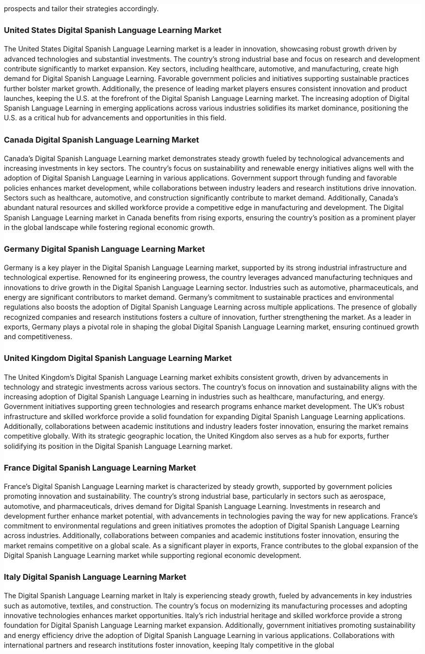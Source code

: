 prospects and tailor their strategies accordingly.</p><h3>United States Digital Spanish Language Learning Market</h3><p>The United States Digital Spanish Language Learning market is a leader in innovation, showcasing robust growth driven by advanced technologies and substantial investments. The country&rsquo;s strong industrial base and focus on research and development contribute significantly to market expansion. Key sectors, including healthcare, automotive, and manufacturing, create high demand for Digital Spanish Language Learning. Favorable government policies and initiatives supporting sustainable practices further bolster market growth. Additionally, the presence of leading market players ensures consistent innovation and product launches, keeping the U.S. at the forefront of the Digital Spanish Language Learning market. The increasing adoption of Digital Spanish Language Learning in emerging applications across various industries solidifies its market dominance, positioning the U.S. as a critical hub for advancements and opportunities in this field.</p><h3>Canada Digital Spanish Language Learning Market</h3><p>Canada&rsquo;s Digital Spanish Language Learning market demonstrates steady growth fueled by technological advancements and increasing investments in key sectors. The country&rsquo;s focus on sustainability and renewable energy initiatives aligns well with the adoption of Digital Spanish Language Learning in various applications. Government support through funding and favorable policies enhances market development, while collaborations between industry leaders and research institutions drive innovation. Sectors such as healthcare, automotive, and construction significantly contribute to market demand. Additionally, Canada&rsquo;s abundant natural resources and skilled workforce provide a competitive edge in manufacturing and development. The Digital Spanish Language Learning market in Canada benefits from rising exports, ensuring the country&rsquo;s position as a prominent player in the global landscape while fostering regional economic growth.</p><h3>Germany Digital Spanish Language Learning Market</h3><p>Germany is a key player in the Digital Spanish Language Learning market, supported by its strong industrial infrastructure and technological expertise. Renowned for its engineering prowess, the country leverages advanced manufacturing techniques and innovations to drive growth in the Digital Spanish Language Learning sector. Industries such as automotive, pharmaceuticals, and energy are significant contributors to market demand. Germany&rsquo;s commitment to sustainable practices and environmental regulations also boosts the adoption of Digital Spanish Language Learning across multiple applications. The presence of globally recognized companies and research institutions fosters a culture of innovation, further strengthening the market. As a leader in exports, Germany plays a pivotal role in shaping the global Digital Spanish Language Learning market, ensuring continued growth and competitiveness.</p><h3>United Kingdom Digital Spanish Language Learning Market</h3><p>The United Kingdom&rsquo;s Digital Spanish Language Learning market exhibits consistent growth, driven by advancements in technology and strategic investments across various sectors. The country&rsquo;s focus on innovation and sustainability aligns with the increasing adoption of Digital Spanish Language Learning in industries such as healthcare, manufacturing, and energy. Government initiatives supporting green technologies and research programs enhance market development. The UK&rsquo;s robust infrastructure and skilled workforce provide a solid foundation for expanding Digital Spanish Language Learning applications. Additionally, collaborations between academic institutions and industry leaders foster innovation, ensuring the market remains competitive globally. With its strategic geographic location, the United Kingdom also serves as a hub for exports, further solidifying its position in the Digital Spanish Language Learning market.</p><h3>France Digital Spanish Language Learning Market</h3><p>France&rsquo;s Digital Spanish Language Learning market is characterized by steady growth, supported by government policies promoting innovation and sustainability. The country&rsquo;s strong industrial base, particularly in sectors such as aerospace, automotive, and pharmaceuticals, drives demand for Digital Spanish Language Learning. Investments in research and development further enhance market potential, with advancements in technologies paving the way for new applications. France&rsquo;s commitment to environmental regulations and green initiatives promotes the adoption of Digital Spanish Language Learning across industries. Additionally, collaborations between companies and academic institutions foster innovation, ensuring the market remains competitive on a global scale. As a significant player in exports, France contributes to the global expansion of the Digital Spanish Language Learning market while supporting regional economic development.</p><h3>Italy Digital Spanish Language Learning Market</h3><p>The Digital Spanish Language Learning market in Italy is experiencing steady growth, fueled by advancements in key industries such as automotive, textiles, and construction. The country&rsquo;s focus on modernizing its manufacturing processes and adopting innovative technologies enhances market opportunities. Italy&rsquo;s rich industrial heritage and skilled workforce provide a strong foundation for Digital Spanish Language Learning market expansion. Additionally, government initiatives promoting sustainability and energy efficiency drive the adoption of Digital Spanish Language Learning in various applications. Collaborations with international partners and research institutions foster innovation, keeping Italy competitive in the global